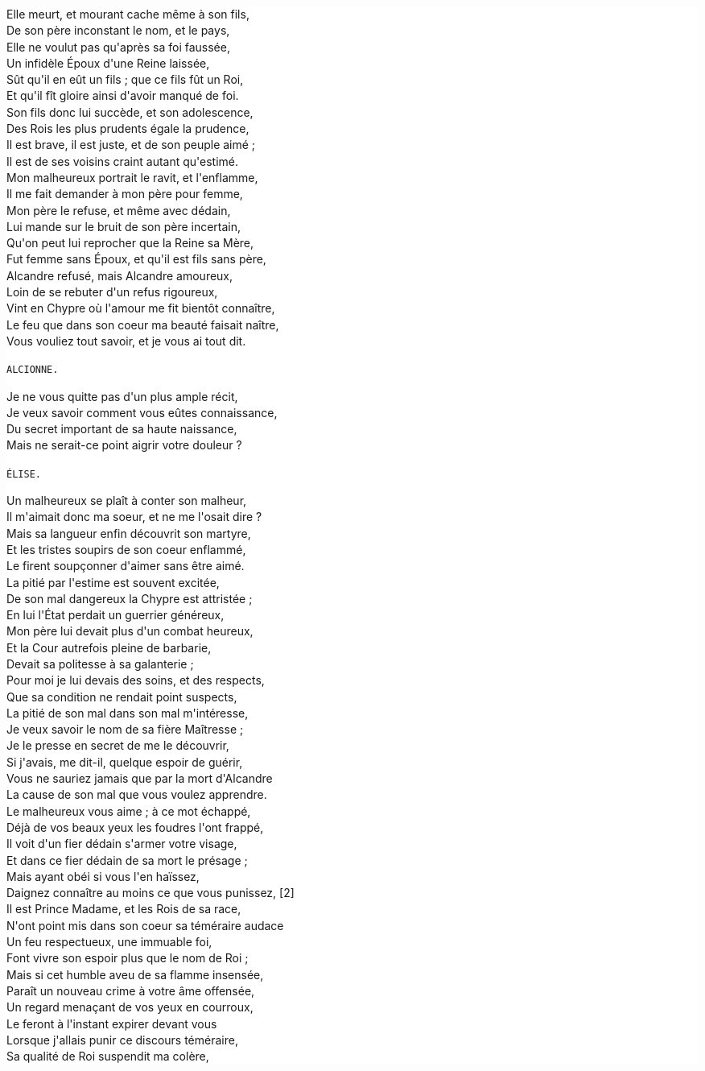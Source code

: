 Elle meurt, et mourant cache même à son fils,  
De son père inconstant le nom, et le pays,  
Elle ne voulut pas qu'après sa foi faussée,  
Un infidèle Époux d'une Reine laissée,  
Sût qu'il en eût un fils ; que ce fils fût un Roi,  
Et qu'il fît gloire ainsi d'avoir manqué de foi.  
Son fils donc lui succède, et son adolescence,  
Des Rois les plus prudents égale la prudence,  
Il est brave, il est juste, et de son peuple aimé ;  
Il est de ses voisins craint autant qu'estimé.  
Mon malheureux portrait le ravit, et l'enflamme,  
Il me fait demander à mon père pour femme,  
Mon père le refuse, et même avec dédain,  
Lui mande sur le bruit de son père incertain,  
Qu'on peut lui reprocher que la Reine sa Mère,  
Fut femme sans Époux, et qu'il est fils sans père,  
Alcandre refusé, mais Alcandre amoureux,  
Loin de se rebuter d'un refus rigoureux,  
Vint en Chypre où l'amour me fit bientôt connaître,  
Le feu que dans son coeur ma beauté faisait naître,  
Vous vouliez tout savoir, et je vous ai tout dit.  

    ALCIONNE.
Je ne vous quitte pas d'un plus ample récit,  
Je veux savoir comment vous eûtes connaissance,  
Du secret important de sa haute naissance,  
Mais ne serait-ce point aigrir votre douleur ?  

    ÉLISE.
Un malheureux se plaît à conter son malheur,  
Il m'aimait donc ma soeur, et ne me l'osait dire ?  
Mais sa langueur enfin découvrit son martyre,  
Et les tristes soupirs de son coeur enflammé,  
Le firent soupçonner d'aimer sans être aimé.  
La pitié par l'estime est souvent excitée,  
De son mal dangereux la Chypre est attristée ;  
En lui l'État perdait un guerrier généreux,  
Mon père lui devait plus d'un combat heureux,  
Et la Cour autrefois pleine de barbarie,  
Devait sa politesse à sa galanterie ;  
Pour moi je lui devais des soins, et des respects,  
Que sa condition ne rendait point suspects,  
La pitié de son mal dans son mal m'intéresse,  
Je veux savoir le nom de sa fière Maîtresse ;  
Je le presse en secret de me le découvrir,  
Si j'avais, me dit-il, quelque espoir de guérir,  
Vous ne sauriez jamais que par la mort d'Alcandre  
La cause de son mal que vous voulez apprendre.  
Le malheureux vous aime ; à ce mot échappé,  
Déjà de vos beaux yeux les foudres l'ont frappé,  
Il voit d'un fier dédain s'armer votre visage,  
Et dans ce fier dédain de sa mort le présage ;  
Mais ayant obéi si vous l'en haïssez,  
Daignez connaître au moins ce que vous punissez, [2]  
Il est Prince Madame, et les Rois de sa race,  
N'ont point mis dans son coeur sa téméraire audace  
Un feu respectueux, une immuable foi,  
Font vivre son espoir plus que le nom de Roi ;  
Mais si cet humble aveu de sa flamme insensée,  
Paraît un nouveau crime à votre âme offensée,  
Un regard menaçant de vos yeux en courroux,  
Le feront à l'instant expirer devant vous  
Lorsque j'allais punir ce discours téméraire,  
Sa qualité de Roi suspendit ma colère,  